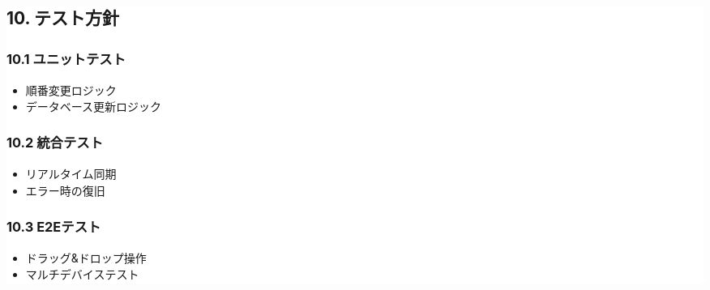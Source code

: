 ## 10. テスト方針

### 10.1 ユニットテスト
- 順番変更ロジック
- データベース更新ロジック

### 10.2 統合テスト
- リアルタイム同期
- エラー時の復旧

### 10.3 E2Eテスト
- ドラッグ&ドロップ操作
- マルチデバイステスト